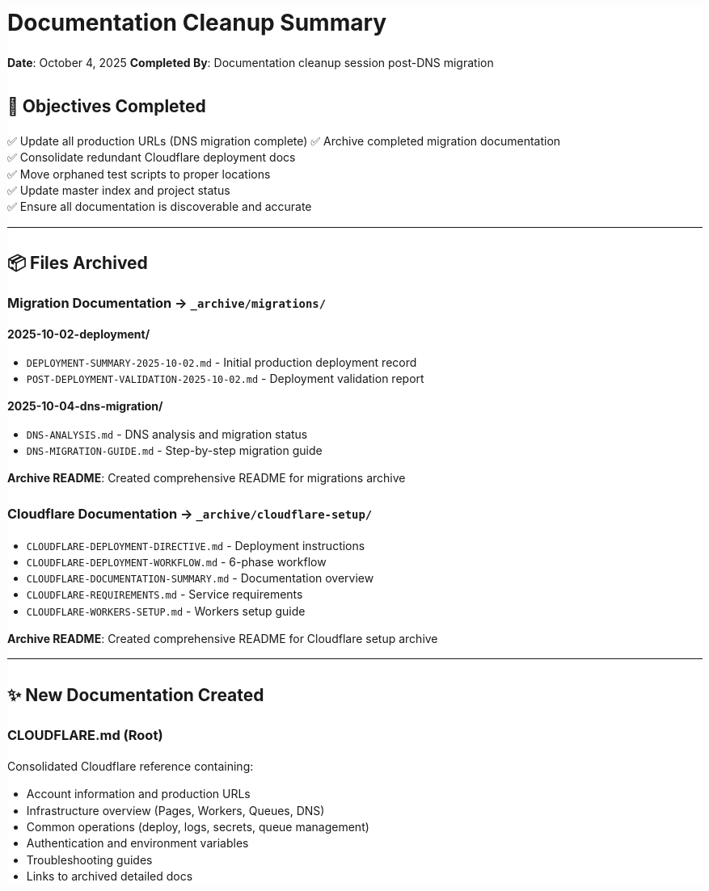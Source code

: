 # Documentation Cleanup Summary
**Date**: October 4, 2025
**Completed By**: Documentation cleanup session post-DNS migration

## 🎯 Objectives Completed

✅ Update all production URLs (DNS migration complete)
✅ Archive completed migration documentation  
✅ Consolidate redundant Cloudflare deployment docs  
✅ Move orphaned test scripts to proper locations  
✅ Update master index and project status  
✅ Ensure all documentation is discoverable and accurate

---

## 📦 Files Archived

### Migration Documentation → `_archive/migrations/`

**2025-10-02-deployment/**
- `DEPLOYMENT-SUMMARY-2025-10-02.md` - Initial production deployment record
- `POST-DEPLOYMENT-VALIDATION-2025-10-02.md` - Deployment validation report

**2025-10-04-dns-migration/**
- `DNS-ANALYSIS.md` - DNS analysis and migration status
- `DNS-MIGRATION-GUIDE.md` - Step-by-step migration guide

**Archive README**: Created comprehensive README for migrations archive

### Cloudflare Documentation → `_archive/cloudflare-setup/`

- `CLOUDFLARE-DEPLOYMENT-DIRECTIVE.md` - Deployment instructions
- `CLOUDFLARE-DEPLOYMENT-WORKFLOW.md` - 6-phase workflow
- `CLOUDFLARE-DOCUMENTATION-SUMMARY.md` - Documentation overview
- `CLOUDFLARE-REQUIREMENTS.md` - Service requirements
- `CLOUDFLARE-WORKERS-SETUP.md` - Workers setup guide

**Archive README**: Created comprehensive README for Cloudflare setup archive

---

## ✨ New Documentation Created

### CLOUDFLARE.md (Root)
Consolidated Cloudflare reference containing:
- Account information and production URLs
- Infrastructure overview (Pages, Workers, Queues, DNS)
- Common operations (deploy, logs, secrets, queue management)
- Authentication and environment variables
- Troubleshooting guides
- Links to archived detailed docs
